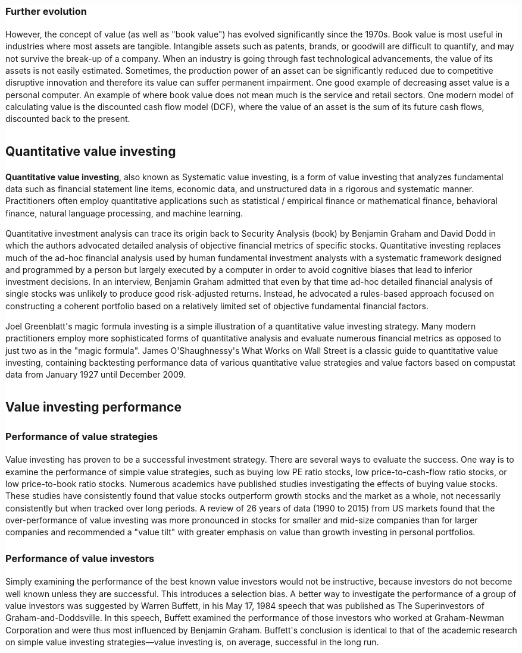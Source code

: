 ### **Further evolution**
However, the concept of value (as well as "book value") has evolved significantly since the 1970s. Book value is most useful in industries where most assets are tangible. Intangible assets such as patents, brands, or goodwill are difficult to quantify, and may not survive the break-up of a company. When an industry is going through fast technological advancements, the value of its assets is not easily estimated. Sometimes, the production power of an asset can be significantly reduced due to competitive disruptive innovation and therefore its value can suffer permanent impairment. One good example of decreasing asset value is a personal computer. An example of where book value does not mean much is the service and retail sectors. One modern model of calculating value is the discounted cash flow model (DCF), where the value of an asset is the sum of its future cash flows, discounted back to the present.

## Quantitative value investing
**Quantitative value investing**, also known as Systematic value investing, is a form of value investing that analyzes fundamental data such as financial statement line items, economic data, and unstructured data in a rigorous and systematic manner. Practitioners often employ quantitative applications such as statistical / empirical finance or mathematical finance, behavioral finance, natural language processing, and machine learning.

Quantitative investment analysis can trace its origin back to Security Analysis (book) by Benjamin Graham and David Dodd in which the authors advocated detailed analysis of objective financial metrics of specific stocks. Quantitative investing replaces much of the ad-hoc financial analysis used by human fundamental investment analysts with a systematic framework designed and programmed by a person but largely executed by a computer in order to avoid cognitive biases that lead to inferior investment decisions. In an interview, Benjamin Graham admitted that even by that time ad-hoc detailed financial analysis of single stocks was unlikely to produce good risk-adjusted returns. Instead, he advocated a rules-based approach focused on constructing a coherent portfolio based on a relatively limited set of objective fundamental financial factors.

Joel Greenblatt's magic formula investing is a simple illustration of a quantitative value investing strategy. Many modern practitioners employ more sophisticated forms of quantitative analysis and evaluate numerous financial metrics as opposed to just two as in the "magic formula". James O'Shaughnessy's What Works on Wall Street is a classic guide to quantitative value investing, containing backtesting performance data of various quantitative value strategies and value factors based on compustat data from January 1927 until December 2009.

## Value investing performance
### **Performance of value strategies**
Value investing has proven to be a successful investment strategy. There are several ways to evaluate the success. One way is to examine the performance of simple value strategies, such as buying low PE ratio stocks, low price-to-cash-flow ratio stocks, or low price-to-book ratio stocks. Numerous academics have published studies investigating the effects of buying value stocks. These studies have consistently found that value stocks outperform growth stocks and the market as a whole, not necessarily consistently but when tracked over long periods. A review of 26 years of data (1990 to 2015) from US markets found that the over-performance of value investing was more pronounced in stocks for smaller and mid-size companies than for larger companies and recommended a "value tilt" with greater emphasis on value than growth investing in personal portfolios.

### **Performance of value investors**
Simply examining the performance of the best known value investors would not be instructive, because investors do not become well known unless they are successful. This introduces a selection bias. A better way to investigate the performance of a group of value investors was suggested by Warren Buffett, in his May 17, 1984 speech that was published as The Superinvestors of Graham-and-Doddsville. In this speech, Buffett examined the performance of those investors who worked at Graham-Newman Corporation and were thus most influenced by Benjamin Graham. Buffett's conclusion is identical to that of the academic research on simple value investing strategies—value investing is, on average, successful in the long run.
